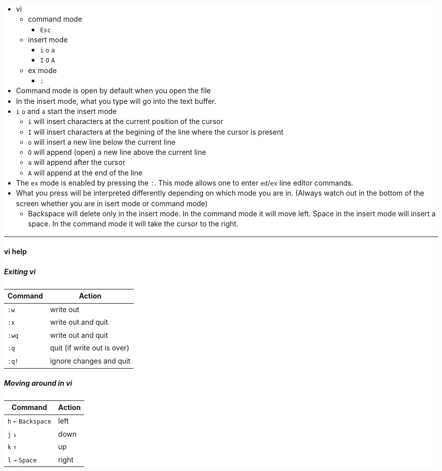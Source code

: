 * vi
  - command mode
    - `Esc`
  - insert mode
    - `i` `o` `a`
    - `I` `O` `A`
  - ex mode
    - `:`
* Command mode is open by default when you open the file
* In the insert mode, what you type will go into the text buffer. 
* `i` `o` and `a` start the insert mode 
	- `i` will insert characters at the current position of the cursor
	- `I` will insert characters at the begining of the line where the cursor is present
	- `o` will insert a new line below the current line 
	- `O` will append (open) a new line above the current line 
	- `a` will append after the cursor
	- `A` will append at the end of the line 
* The `ex` mode is enabled by pressing the `:`. This mode allows one to enter `ed`/`ex` line editor commands.
* What you press will be interpreted differently depending on which mode you are in. (Always watch out in the bottom of the screen whether you are in isert mode or command mode)
  - Backspace will delete only in the insert mode. In the command mode it will move left.
Space in the insert mode will insert a space. In the command mode it will take the cursor to the right.
___
#### vi help

##### Exiting vi

| Command  | Action  |
|---|---|
| `:w`  | write out  |
| `:x`  | write out and quit  |
| `:wq`  | write out and quit  |
| `:q`  | quit (if write out is over)  |
| `:q!`  | ignore changes and quit  |

##### Moving around in vi

| Command  | Action  |
|---|---|
| `h` `←` `Backspace` | left  |
| `j` `↓` | down  |
| `k` `↑` | up  |
| `l` `→` `Space` | right  |
